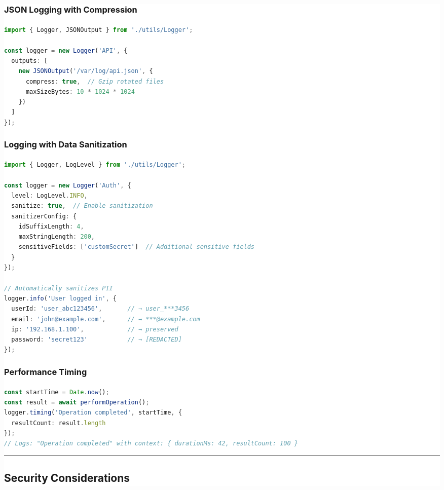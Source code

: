 ### JSON Logging with Compression
```typescript
import { Logger, JSONOutput } from './utils/Logger';

const logger = new Logger('API', {
  outputs: [
    new JSONOutput('/var/log/api.json', {
      compress: true,  // Gzip rotated files
      maxSizeBytes: 10 * 1024 * 1024
    })
  ]
});
```

### Logging with Data Sanitization
```typescript
import { Logger, LogLevel } from './utils/Logger';

const logger = new Logger('Auth', {
  level: LogLevel.INFO,
  sanitize: true,  // Enable sanitization
  sanitizerConfig: {
    idSuffixLength: 4,
    maxStringLength: 200,
    sensitiveFields: ['customSecret']  // Additional sensitive fields
  }
});

// Automatically sanitizes PII
logger.info('User logged in', {
  userId: 'user_abc123456',       // → user_***3456
  email: 'john@example.com',      // → ***@example.com
  ip: '192.168.1.100',            // → preserved
  password: 'secret123'           // → [REDACTED]
});
```

### Performance Timing
```typescript
const startTime = Date.now();
const result = await performOperation();
logger.timing('Operation completed', startTime, {
  resultCount: result.length
});
// Logs: "Operation completed" with context: { durationMs: 42, resultCount: 100 }
```

---

## Security Considerations
